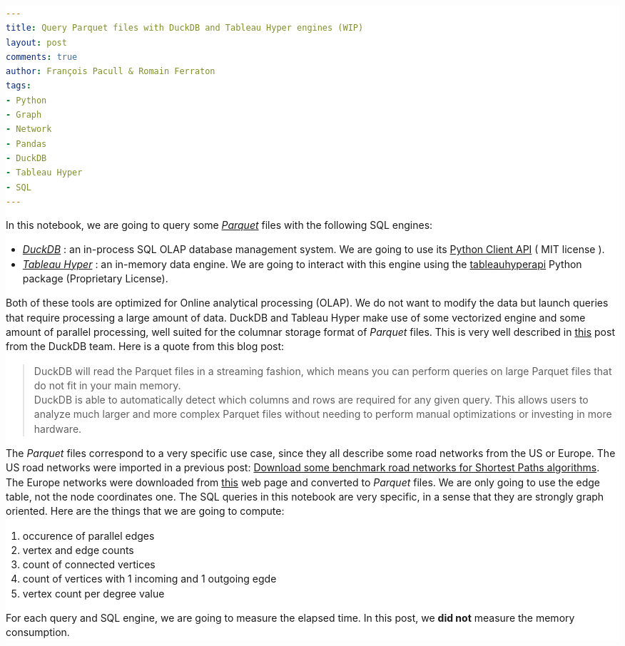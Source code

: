 ```yaml
---
title: Query Parquet files with DuckDB and Tableau Hyper engines (WIP)
layout: post
comments: true
author: François Pacull & Romain Ferraton
tags: 
- Python
- Graph
- Network
- Pandas
- DuckDB
- Tableau Hyper
- SQL
---
```



In this notebook, we are going to query some [*Parquet*](https://parquet.apache.org/) files with the following SQL engines:
- [*DuckDB*](https://duckdb.org/) : an in-process SQL OLAP database management system. We are going to use its [Python Client API](https://duckdb.org/docs/api/python/reference/) ( MIT license ).
- [*Tableau Hyper*](https://help.tableau.com/current/api/hyper_api/en-us/reference/sql/index.html) : an in-memory data engine. We are going to interact with this engine using the [tableauhyperapi](https://help.tableau.com/current/api/hyper_api/en-us/index.html) Python package (Proprietary License).

Both of these tools are optimized for Online analytical processing (OLAP). We do not want to modify the data but launch queries that require processing a large amount of data. DuckDB and Tableau Hyper make use of some vectorized engine and some amount of parallel processing, well suited for the columnar storage format of *Parquet* files. This is very well described in [this](https://duckdb.org/2021/06/25/querying-parquet.html) post from the DuckDB team. Here is a quote from this blog post:

> DuckDB will read the Parquet files in a streaming fashion, which means you can perform queries on large Parquet files that do not fit in your main memory.  
> DuckDB is able to automatically detect which columns and rows are required for any given query. This allows users to analyze much larger and more complex Parquet files without needing to perform manual optimizations or investing in more hardware.

The *Parquet* files correspond to a very specific use case, since they all describe some road networks from the US or Europe. The US road networks were imported in a previous post: [Download some benchmark road networks for Shortest Paths algorithms](https://aetperf.github.io/2022/09/22/Download-some-benchmark-road-networks-for-Shortest-Paths-algorithms.html). The Europe networks were downloaded from [this](https://i11www.iti.kit.edu/resources/roadgraphs.php) web page and converted to *Parquet* files. We are only going to use the edge table, not the node coordinates one. The SQL queries in this notebook are very specific, in a sense that they are strongly graph oriented. Here are the things that we are going to compute: 
1. occurence of parallel edges
2. vertex and edge counts
3. count of connected vertices
4. count of vertices with 1 incoming and 1 outgoing egde
5. vertex count per degree value

For each query and SQL engine, we are going to measure the elapsed time. In this post, we **did not** measure the memory consumption.
